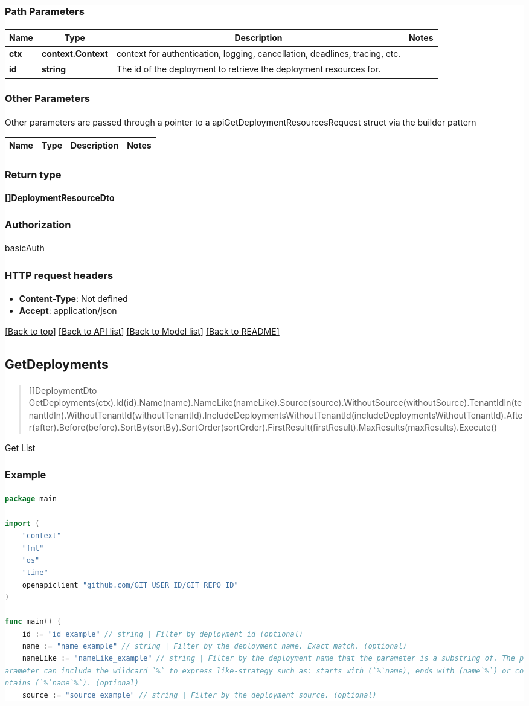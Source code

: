 ### Path Parameters


Name | Type | Description  | Notes
------------- | ------------- | ------------- | -------------
**ctx** | **context.Context** | context for authentication, logging, cancellation, deadlines, tracing, etc.
**id** | **string** | The id of the deployment to retrieve the deployment resources for. | 

### Other Parameters

Other parameters are passed through a pointer to a apiGetDeploymentResourcesRequest struct via the builder pattern


Name | Type | Description  | Notes
------------- | ------------- | ------------- | -------------


### Return type

[**[]DeploymentResourceDto**](DeploymentResourceDto.md)

### Authorization

[basicAuth](../README.md#basicAuth)

### HTTP request headers

- **Content-Type**: Not defined
- **Accept**: application/json

[[Back to top]](#) [[Back to API list]](../README.md#documentation-for-api-endpoints)
[[Back to Model list]](../README.md#documentation-for-models)
[[Back to README]](../README.md)


## GetDeployments

> []DeploymentDto GetDeployments(ctx).Id(id).Name(name).NameLike(nameLike).Source(source).WithoutSource(withoutSource).TenantIdIn(tenantIdIn).WithoutTenantId(withoutTenantId).IncludeDeploymentsWithoutTenantId(includeDeploymentsWithoutTenantId).After(after).Before(before).SortBy(sortBy).SortOrder(sortOrder).FirstResult(firstResult).MaxResults(maxResults).Execute()

Get List



### Example

```go
package main

import (
	"context"
	"fmt"
	"os"
    "time"
	openapiclient "github.com/GIT_USER_ID/GIT_REPO_ID"
)

func main() {
	id := "id_example" // string | Filter by deployment id (optional)
	name := "name_example" // string | Filter by the deployment name. Exact match. (optional)
	nameLike := "nameLike_example" // string | Filter by the deployment name that the parameter is a substring of. The parameter can include the wildcard `%` to express like-strategy such as: starts with (`%`name), ends with (name`%`) or contains (`%`name`%`). (optional)
	source := "source_example" // string | Filter by the deployment source. (optional)
```